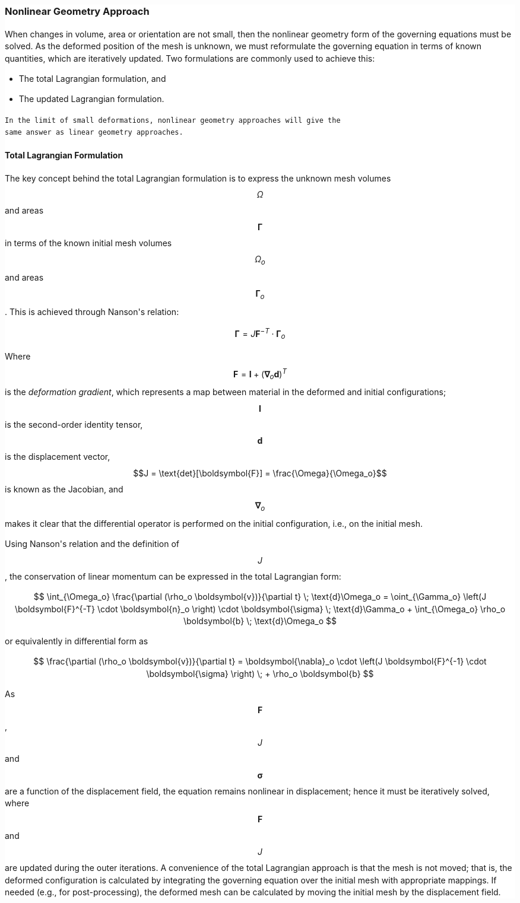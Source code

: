 ### Nonlinear Geometry Approach

When changes in volume, area or orientation are not small, then the nonlinear
geometry form of the governing equations must be solved. As the deformed
position of the mesh is unknown, we must reformulate the governing equation in
terms of known quantities, which are iteratively updated. Two formulations are
commonly used to achieve this:

- The total Lagrangian formulation, and

- The updated Lagrangian formulation.

```note
In the limit of small deformations, nonlinear geometry approaches will give the
same answer as linear geometry approaches.
```

#### Total Lagrangian Formulation

The key concept behind the total Lagrangian formulation is to express the
unknown mesh volumes $$\Omega$$ and areas $$\boldsymbol{\Gamma}$$ in terms of
the known initial mesh volumes $$\Omega_o$$ and areas $$\boldsymbol{\Gamma}_o$$.
This is achieved through Nanson's relation:

$$
    \boldsymbol{\Gamma} = J \boldsymbol{F}^{-T} \cdot \boldsymbol{\Gamma}_o
$$

Where $$\boldsymbol{F} = \textbf{I} + (\boldsymbol{\nabla}_o \boldsymbol{d})^T$$
is the _deformation gradient_, which represents a map between material in the
deformed and initial configurations; $$\textbf{I}$$ is the second-order identity
tensor, $$\boldsymbol{d}$$ is the displacement vector,
$$J = \text{det}[\boldsymbol{F}] = \frac{\Omega}{\Omega_o}$$ is known as the
Jacobian, and $$\boldsymbol{\nabla}_o$$ makes it clear that the differential
operator is performed on the initial configuration, i.e., on the initial mesh.

Using Nanson's relation and the definition of $$J$$, the conservation of linear
momentum can be expressed in the total Lagrangian form:

$$
    \int_{\Omega_o} \frac{\partial (\rho_o \boldsymbol{v})}{\partial t} \;
    \text{d}\Omega_o =
    \oint_{\Gamma_o} \left(J \boldsymbol{F}^{-T} \cdot \boldsymbol{n}_o
    \right) \cdot \boldsymbol{\sigma} \; \text{d}\Gamma_o
    + \int_{\Omega_o} \rho_o \boldsymbol{b} \; \text{d}\Omega_o
$$

or equivalently in differential form as

$$
    \frac{\partial (\rho_o \boldsymbol{v})}{\partial t} =
    \boldsymbol{\nabla}_o \cdot \left(J \boldsymbol{F}^{-1} \cdot
    \boldsymbol{\sigma} \right) \; + \rho_o \boldsymbol{b}
$$

As $$\boldsymbol{F}$$, $$J$$ and $$\boldsymbol{\sigma}$$ are a function of the
displacement field, the equation remains nonlinear in displacement; hence it
must be iteratively solved, where $$\boldsymbol{F}$$ and $$J$$ are updated
during the outer iterations. A convenience of the total Lagrangian approach is
that the mesh is not moved; that is, the deformed configuration is calculated by
integrating the governing equation over the initial mesh with appropriate
mappings. If needed (e.g., for post-processing), the deformed mesh can be
calculated by moving the initial mesh by the displacement field.
